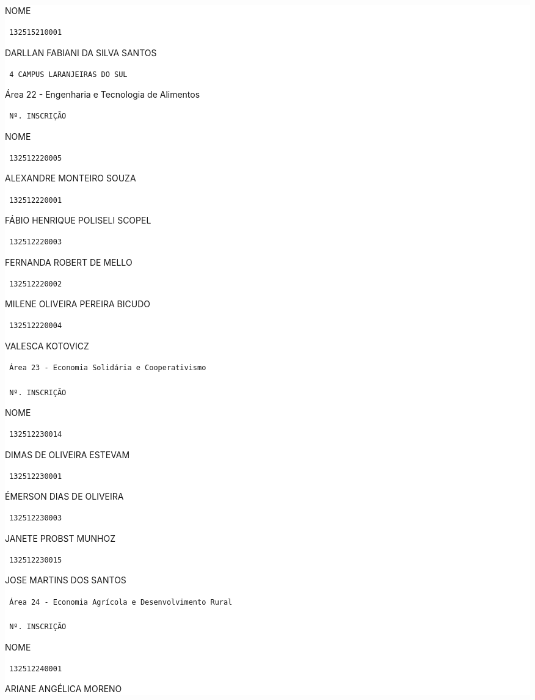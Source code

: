    NOME

     132515210001

   DARLLAN FABIANI DA SILVA SANTOS

     4 CAMPUS LARANJEIRAS DO SUL

 Área 22 - Engenharia e Tecnologia de Alimentos

     Nº. INSCRIÇÃO

   NOME

     132512220005

   ALEXANDRE MONTEIRO SOUZA

     132512220001

   FÁBIO HENRIQUE POLISELI SCOPEL

     132512220003

   FERNANDA ROBERT DE MELLO

     132512220002

   MILENE OLIVEIRA PEREIRA BICUDO

     132512220004

   VALESCA KOTOVICZ

     Área 23 - Economia Solidária e Cooperativismo

     Nº. INSCRIÇÃO

   NOME

     132512230014

   DIMAS DE OLIVEIRA ESTEVAM

     132512230001

   ÉMERSON DIAS DE OLIVEIRA

     132512230003

   JANETE PROBST MUNHOZ

     132512230015

   JOSE MARTINS DOS SANTOS

     Área 24 - Economia Agrícola e Desenvolvimento Rural

     Nº. INSCRIÇÃO

   NOME

     132512240001

   ARIANE ANGÉLICA MORENO
